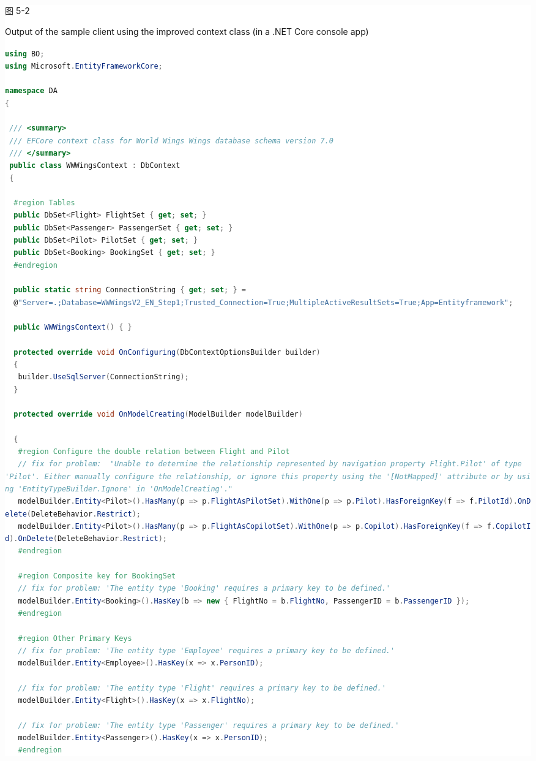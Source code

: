 图 5-2

Output of the sample client using the improved context class (in a .NET Core console app)

```cs
using BO;
using Microsoft.EntityFrameworkCore;

namespace DA
{

 /// <summary>
 /// EFCore context class for World Wings Wings database schema version 7.0
 /// </summary>
 public class WWWingsContext : DbContext
 {

  #region Tables
  public DbSet<Flight> FlightSet { get; set; }
  public DbSet<Passenger> PassengerSet { get; set; }
  public DbSet<Pilot> PilotSet { get; set; }
  public DbSet<Booking> BookingSet { get; set; }
  #endregion

  public static string ConnectionString { get; set; } =
  @"Server=.;Database=WWWingsV2_EN_Step1;Trusted_Connection=True;MultipleActiveResultSets=True;App=Entityframework";

  public WWWingsContext() { }

  protected override void OnConfiguring(DbContextOptionsBuilder builder)
  {
   builder.UseSqlServer(ConnectionString);
  }

  protected override void OnModelCreating(ModelBuilder modelBuilder)

  {
   #region Configure the double relation between Flight and Pilot
   // fix for problem:  "Unable to determine the relationship represented by navigation property Flight.Pilot' of type 'Pilot'. Either manually configure the relationship, or ignore this property using the '[NotMapped]' attribute or by using 'EntityTypeBuilder.Ignore' in 'OnModelCreating'."
   modelBuilder.Entity<Pilot>().HasMany(p => p.FlightAsPilotSet).WithOne(p => p.Pilot).HasForeignKey(f => f.PilotId).OnDelete(DeleteBehavior.Restrict);
   modelBuilder.Entity<Pilot>().HasMany(p => p.FlightAsCopilotSet).WithOne(p => p.Copilot).HasForeignKey(f => f.CopilotId).OnDelete(DeleteBehavior.Restrict);
   #endregion

   #region Composite key for BookingSet
   // fix for problem: 'The entity type 'Booking' requires a primary key to be defined.'
   modelBuilder.Entity<Booking>().HasKey(b => new { FlightNo = b.FlightNo, PassengerID = b.PassengerID });
   #endregion

   #region Other Primary Keys
   // fix for problem: 'The entity type 'Employee' requires a primary key to be defined.'
   modelBuilder.Entity<Employee>().HasKey(x => x.PersonID);

   // fix for problem: 'The entity type 'Flight' requires a primary key to be defined.'
   modelBuilder.Entity<Flight>().HasKey(x => x.FlightNo);

   // fix for problem: 'The entity type 'Passenger' requires a primary key to be defined.'
   modelBuilder.Entity<Passenger>().HasKey(x => x.PersonID);
   #endregion

```